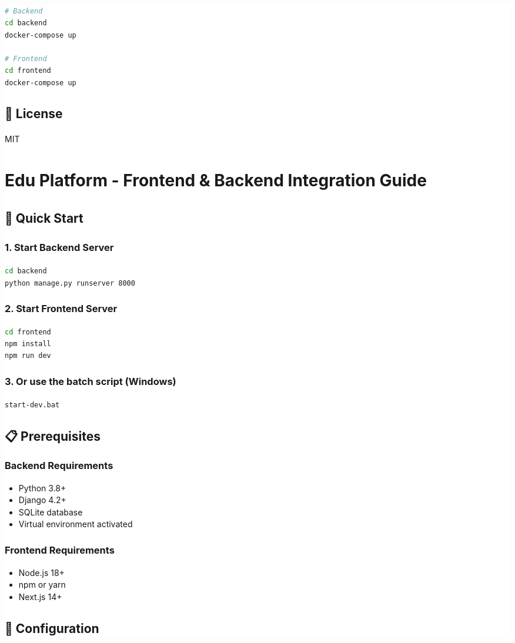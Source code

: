 ```bash
# Backend
cd backend
docker-compose up

# Frontend
cd frontend
docker-compose up
```

## 📝 License

MIT
# Edu Platform - Frontend & Backend Integration Guide

## 🚀 Quick Start

### 1. Start Backend Server
```bash
cd backend
python manage.py runserver 8000
```

### 2. Start Frontend Server
```bash
cd frontend
npm install
npm run dev
```

### 3. Or use the batch script (Windows)
```bash
start-dev.bat
```

## 📋 Prerequisites

### Backend Requirements
- Python 3.8+
- Django 4.2+
- SQLite database
- Virtual environment activated

### Frontend Requirements
- Node.js 18+
- npm or yarn
- Next.js 14+

## 🔧 Configuration
